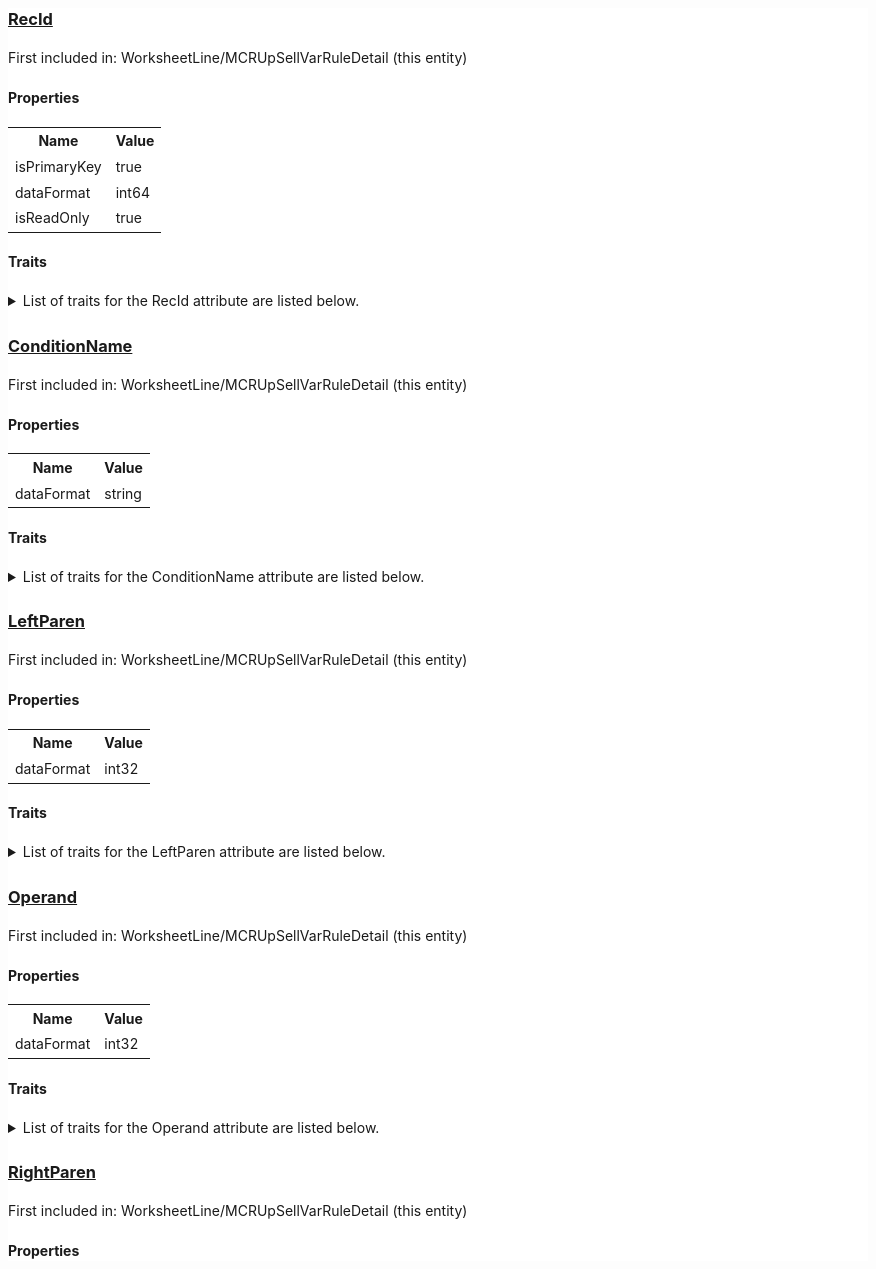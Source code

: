 ### <a href=#RecId name="RecId">RecId</a>

First included in: WorksheetLine/MCRUpSellVarRuleDetail (this entity)  

#### Properties

<table><tr><th>Name</th><th>Value</th></tr><tr><td>isPrimaryKey</td><td>true</td></tr><tr><td>dataFormat</td><td>int64</td></tr><tr><td>isReadOnly</td><td>true</td></tr></table>

#### Traits

<details><summary>List of traits for the RecId attribute are listed below.</summary></details>

### <a href=#ConditionName name="ConditionName">ConditionName</a>

First included in: WorksheetLine/MCRUpSellVarRuleDetail (this entity)  

#### Properties

<table><tr><th>Name</th><th>Value</th></tr><tr><td>dataFormat</td><td>string</td></tr></table>

#### Traits

<details><summary>List of traits for the ConditionName attribute are listed below.</summary></details>

### <a href=#LeftParen name="LeftParen">LeftParen</a>

First included in: WorksheetLine/MCRUpSellVarRuleDetail (this entity)  

#### Properties

<table><tr><th>Name</th><th>Value</th></tr><tr><td>dataFormat</td><td>int32</td></tr></table>

#### Traits

<details><summary>List of traits for the LeftParen attribute are listed below.</summary></details>

### <a href=#Operand name="Operand">Operand</a>

First included in: WorksheetLine/MCRUpSellVarRuleDetail (this entity)  

#### Properties

<table><tr><th>Name</th><th>Value</th></tr><tr><td>dataFormat</td><td>int32</td></tr></table>

#### Traits

<details><summary>List of traits for the Operand attribute are listed below.</summary></details>

### <a href=#RightParen name="RightParen">RightParen</a>

First included in: WorksheetLine/MCRUpSellVarRuleDetail (this entity)  

#### Properties
